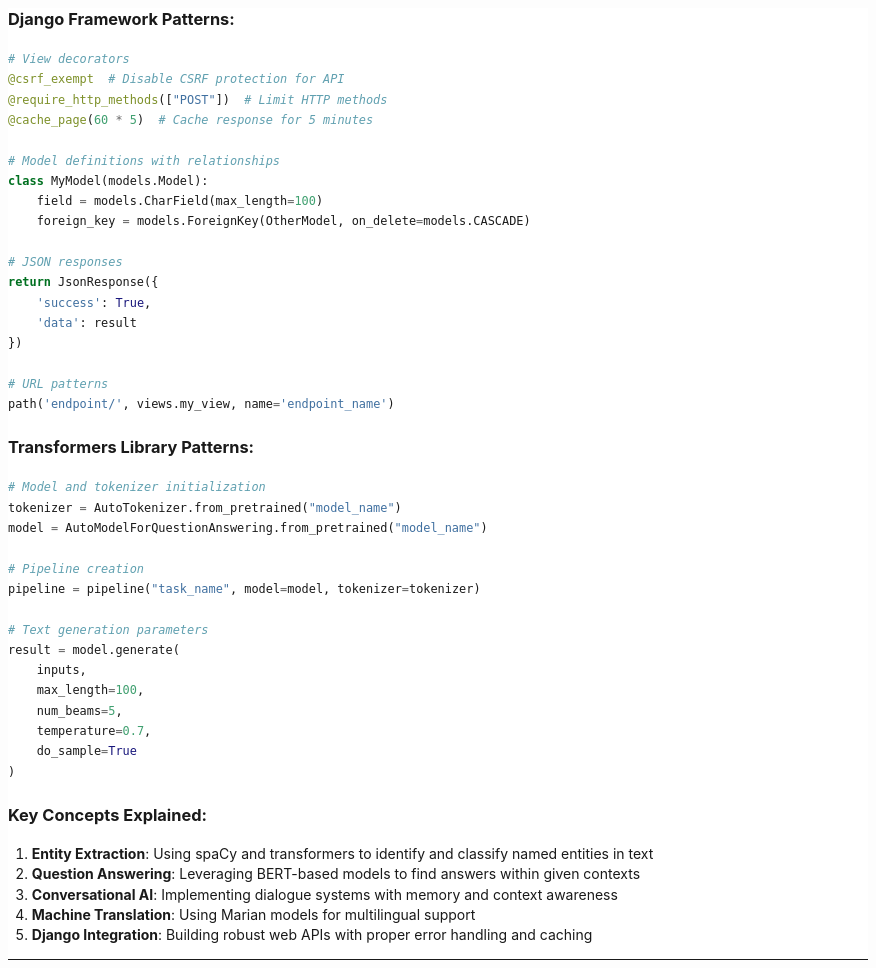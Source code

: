 ### Django Framework Patterns:
```python
# View decorators
@csrf_exempt  # Disable CSRF protection for API
@require_http_methods(["POST"])  # Limit HTTP methods
@cache_page(60 * 5)  # Cache response for 5 minutes

# Model definitions with relationships
class MyModel(models.Model):
    field = models.CharField(max_length=100)
    foreign_key = models.ForeignKey(OtherModel, on_delete=models.CASCADE)

# JSON responses
return JsonResponse({
    'success': True,
    'data': result
})

# URL patterns
path('endpoint/', views.my_view, name='endpoint_name')
```

### Transformers Library Patterns:
```python
# Model and tokenizer initialization
tokenizer = AutoTokenizer.from_pretrained("model_name")
model = AutoModelForQuestionAnswering.from_pretrained("model_name")

# Pipeline creation
pipeline = pipeline("task_name", model=model, tokenizer=tokenizer)

# Text generation parameters
result = model.generate(
    inputs,
    max_length=100,
    num_beams=5,
    temperature=0.7,
    do_sample=True
)
```

### Key Concepts Explained:

1. **Entity Extraction**: Using spaCy and transformers to identify and classify named entities in text
2. **Question Answering**: Leveraging BERT-based models to find answers within given contexts  
3. **Conversational AI**: Implementing dialogue systems with memory and context awareness
4. **Machine Translation**: Using Marian models for multilingual support
5. **Django Integration**: Building robust web APIs with proper error handling and caching

---
